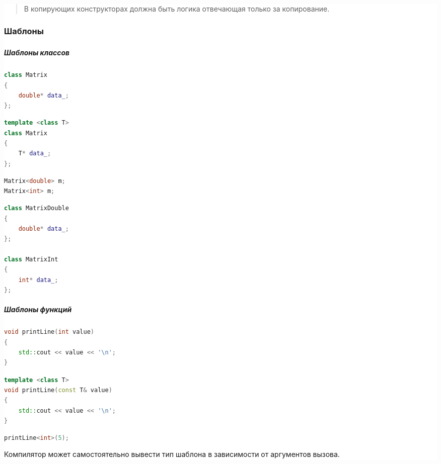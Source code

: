 > В копирующих конструкторах должна быть логика отвечающая только за копирование.

### Шаблоны

##### Шаблоны классов

```c++
class Matrix
{
    double* data_;
};
```
```c++
template <class T>
class Matrix
{
    T* data_;
};
```
```c++
Matrix<double> m;
Matrix<int> m;
```
```c++
class MatrixDouble
{
    double* data_;
};

class MatrixInt
{
    int* data_;
};
```

##### Шаблоны функций

```c++
void printLine(int value)
{
    std::cout << value << '\n';
}
```
```c++
template <class T>
void printLine(const T& value)
{
    std::cout << value << '\n';
}
```
```c++
printLine<int>(5);
```

Компилятор может самостоятельно вывести тип шаблона в зависимости от аргументов вызова.
